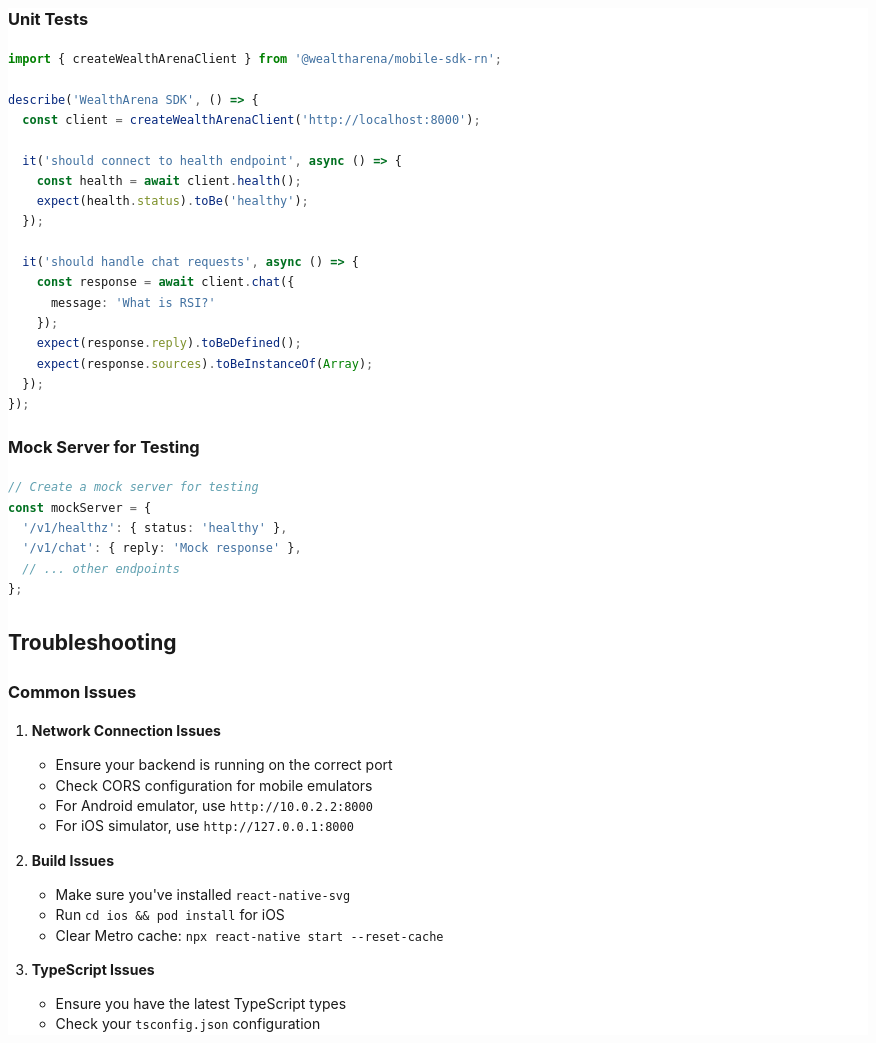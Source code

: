 ### Unit Tests

```typescript
import { createWealthArenaClient } from '@wealtharena/mobile-sdk-rn';

describe('WealthArena SDK', () => {
  const client = createWealthArenaClient('http://localhost:8000');

  it('should connect to health endpoint', async () => {
    const health = await client.health();
    expect(health.status).toBe('healthy');
  });

  it('should handle chat requests', async () => {
    const response = await client.chat({
      message: 'What is RSI?'
    });
    expect(response.reply).toBeDefined();
    expect(response.sources).toBeInstanceOf(Array);
  });
});
```

### Mock Server for Testing

```typescript
// Create a mock server for testing
const mockServer = {
  '/v1/healthz': { status: 'healthy' },
  '/v1/chat': { reply: 'Mock response' },
  // ... other endpoints
};
```

## Troubleshooting

### Common Issues

1. **Network Connection Issues**
   - Ensure your backend is running on the correct port
   - Check CORS configuration for mobile emulators
   - For Android emulator, use `http://10.0.2.2:8000`
   - For iOS simulator, use `http://127.0.0.1:8000`

2. **Build Issues**
   - Make sure you've installed `react-native-svg`
   - Run `cd ios && pod install` for iOS
   - Clear Metro cache: `npx react-native start --reset-cache`

3. **TypeScript Issues**
   - Ensure you have the latest TypeScript types
   - Check your `tsconfig.json` configuration
